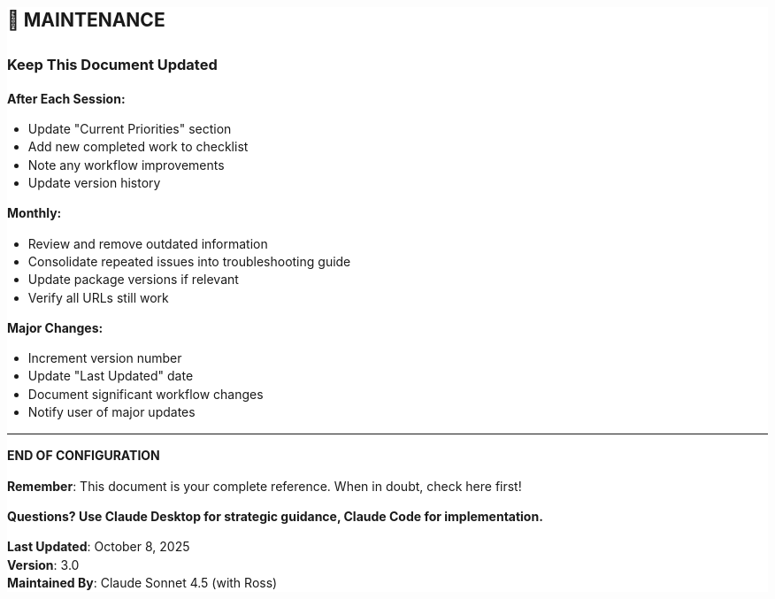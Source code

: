 
## 📝 MAINTENANCE

### Keep This Document Updated

**After Each Session:**
- Update "Current Priorities" section
- Add new completed work to checklist
- Note any workflow improvements
- Update version history

**Monthly:**
- Review and remove outdated information
- Consolidate repeated issues into troubleshooting guide
- Update package versions if relevant
- Verify all URLs still work

**Major Changes:**
- Increment version number
- Update "Last Updated" date
- Document significant workflow changes
- Notify user of major updates

---

**END OF CONFIGURATION**

**Remember**: This document is your complete reference. When in doubt, check here first!

**Questions? Use Claude Desktop for strategic guidance, Claude Code for implementation.**

**Last Updated**: October 8, 2025  
**Version**: 3.0  
**Maintained By**: Claude Sonnet 4.5 (with Ross)
